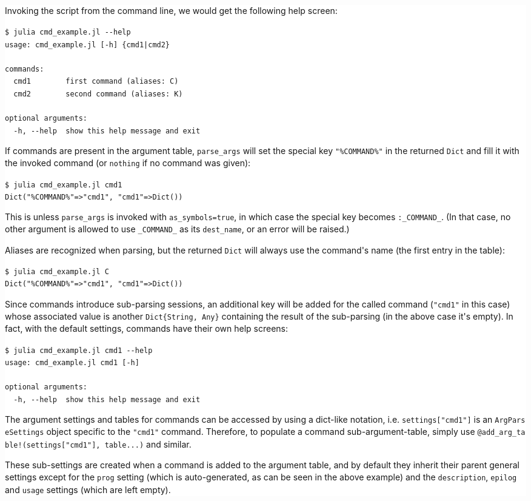 Invoking the script from the command line, we would get the following help screen:

```text
$ julia cmd_example.jl --help
usage: cmd_example.jl [-h] {cmd1|cmd2}

commands:
  cmd1        first command (aliases: C)
  cmd2        second command (aliases: K)

optional arguments:
  -h, --help  show this help message and exit
```

If commands are present in the argument table, `parse_args` will set the special key `"%COMMAND%"` in the returned `Dict` and
fill it with the invoked command (or `nothing` if no command was given):

```text
$ julia cmd_example.jl cmd1
Dict("%COMMAND%"=>"cmd1", "cmd1"=>Dict())
```

This is unless `parse_args` is invoked with `as_symbols=true`, in which case the special key becomes `:_COMMAND_`. (In that case,
no other argument is allowed to use `_COMMAND_` as its `dest_name`, or an error will be raised.)

Aliases are recognized when parsing, but the returned `Dict` will always use the command's name (the first entry in the
table):

```text
$ julia cmd_example.jl C
Dict("%COMMAND%"=>"cmd1", "cmd1"=>Dict())
```

Since commands introduce sub-parsing sessions, an additional key will be added for the called command (`"cmd1"` in this case) whose
associated value is another `Dict{String, Any}` containing the result of the sub-parsing (in the above case it's empty). In fact,
with the default settings, commands have their own help screens:

```text
$ julia cmd_example.jl cmd1 --help
usage: cmd_example.jl cmd1 [-h]

optional arguments:
  -h, --help  show this help message and exit
```

The argument settings and tables for commands can be accessed by using a dict-like notation, i.e. `settings["cmd1"]` is an
`ArgParseSettings` object specific to the `"cmd1"` command. Therefore, to populate a command sub-argument-table, simply
use `@add_arg_table!(settings["cmd1"], table...)` and similar.

These sub-settings are created when a command is added to the argument table, and by default they inherit their parent general
settings except for the `prog` setting (which is auto-generated, as can be seen in the above example) and the
`description`, `epilog` and `usage` settings (which are left empty).
